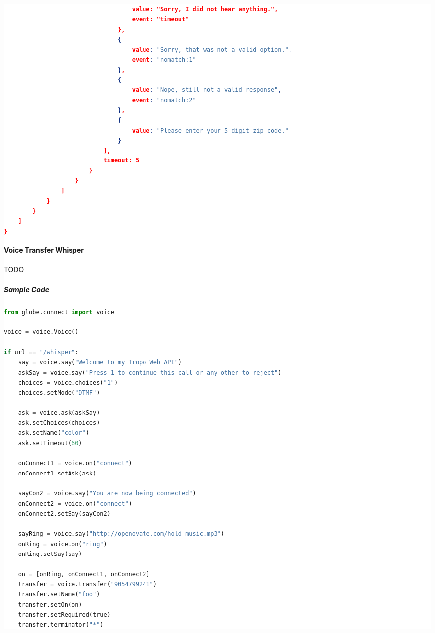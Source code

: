 ```json
                                    value: "Sorry, I did not hear anything.",
                                    event: "timeout"
                                },
                                {
                                    value: "Sorry, that was not a valid option.",
                                    event: "nomatch:1"
                                },
                                {
                                    value: "Nope, still not a valid response",
                                    event: "nomatch:2"
                                },
                                {
                                    value: "Please enter your 5 digit zip code."
                                }
                            ],
                            timeout: 5
                        }
                    }
                ]
            }
        }
    ]
}
```

#### Voice Transfer Whisper

TODO

##### Sample Code

```python
from globe.connect import voice

voice = voice.Voice()

if url == "/whisper":
    say = voice.say("Welcome to my Tropo Web API")
    askSay = voice.say("Press 1 to continue this call or any other to reject")
    choices = voice.choices("1")
    choices.setMode("DTMF")

    ask = voice.ask(askSay)
    ask.setChoices(choices)
    ask.setName("color")
    ask.setTimeout(60)

    onConnect1 = voice.on("connect")
    onConnect1.setAsk(ask)

    sayCon2 = voice.say("You are now being connected")
    onConnect2 = voice.on("connect")
    onConnect2.setSay(sayCon2)

    sayRing = voice.say("http://openovate.com/hold-music.mp3")
    onRing = voice.on("ring")
    onRing.setSay(say)

    on = [onRing, onConnect1, onConnect2]
    transfer = voice.transfer("9054799241")
    transfer.setName("foo")
    transfer.setOn(on)
    transfer.setRequired(true)
    transfer.terminator("*")
```